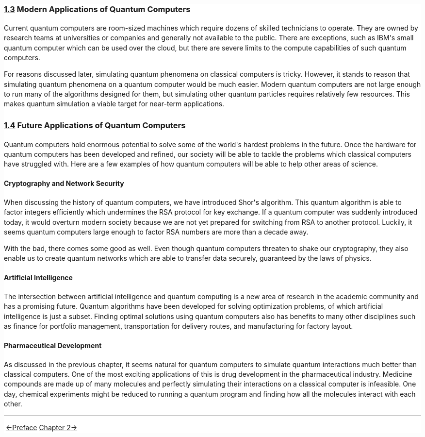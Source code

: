 ### [1.3](#QCSG)   Modern Applications of Quantum Computers

Current quantum computers are room-sized machines which require dozens of skilled technicians to operate. They are owned by research teams at universities or companies and generally not available to the public. There are exceptions, such as IBM's small quantum computer which can be used over the cloud, but there are severe limits to the compute capabilities of such quantum computers. 

For reasons discussed later, simulating quantum phenomena on classical computers is tricky. However, it stands to reason that simulating quantum phenomena on a quantum computer would be much easier. Modern quantum computers are not large enough to run many of the algorithms designed for them, but simulating other quantum particles requires relatively few resources. This makes quantum simulation a viable target for near-term applications. 

### [1.4](#QCSG)   Future Applications of Quantum Computers

Quantum computers hold enormous potential to solve some of the world's hardest problems in the future. Once the hardware for quantum computers has been developed and refined, our society will be able to tackle the problems which classical computers have struggled with. Here are a few examples of how quantum computers will be able to help other areas of science.

#### Cryptography and Network Security

When discussing the history of quantum computers, we have introduced Shor's algorithm. This quantum algorithm is able to factor integers efficiently which undermines the RSA protocol for key exchange. If a quantum computer was suddenly introduced today, it would overturn modern society because we are not yet prepared for switching from RSA to another protocol. Luckily, it seems quantum computers large enough to factor RSA numbers are more than a decade away. 

With the bad, there comes some good as well. Even though quantum computers threaten to shake our cryptography, they also enable us to create quantum networks which are able to transfer data securely, guaranteed by the laws of physics.

#### Artificial Intelligence

The intersection between artificial intelligence and quantum computing is a new area of research in the academic community and has a promising future. Quantum algorithms have been developed for solving optimization problems, of which artificial intelligence is just a subset. Finding optimal solutions using quantum computers also has benefits to many other disciplines such as finance for portfolio management, transportation for delivery routes, and manufacturing for factory layout.

#### Pharmaceutical Development

As discussed in the previous chapter, it seems natural for quantum computers to simulate quantum interactions much better than classical computers. One of the most exciting applications of this is drug development in the pharmaceutical industry. Medicine compounds are made up of many molecules and perfectly simulating their interactions on a classical computer is infeasible. One day, chemical experiments might be reduced to running a quantum program and finding how all the molecules interact with each other.

------

​         [$\leftarrow$Preface](../preface)                                                                                                                                                                                                              [Chapter 2$\to$](../chapter2)	